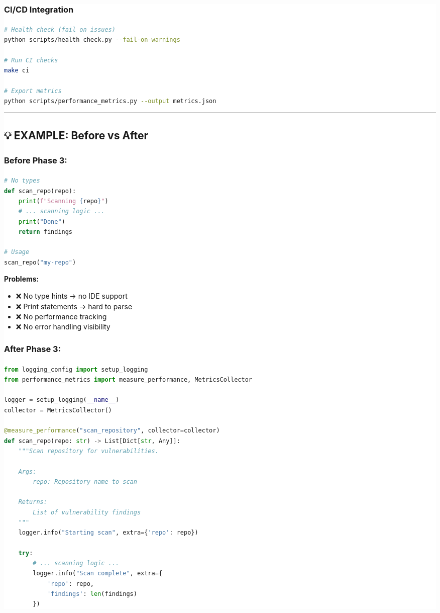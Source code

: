 ```bash
```

### CI/CD Integration
```bash
# Health check (fail on issues)
python scripts/health_check.py --fail-on-warnings

# Run CI checks
make ci

# Export metrics
python scripts/performance_metrics.py --output metrics.json
```

---

## 💡 EXAMPLE: Before vs After

### Before Phase 3:
```python
# No types
def scan_repo(repo):
    print(f"Scanning {repo}")
    # ... scanning logic ...
    print("Done")
    return findings

# Usage
scan_repo("my-repo")
```

**Problems:**
- ❌ No type hints → no IDE support
- ❌ Print statements → hard to parse
- ❌ No performance tracking
- ❌ No error handling visibility

### After Phase 3:
```python
from logging_config import setup_logging
from performance_metrics import measure_performance, MetricsCollector

logger = setup_logging(__name__)
collector = MetricsCollector()

@measure_performance("scan_repository", collector=collector)
def scan_repo(repo: str) -> List[Dict[str, Any]]:
    """Scan repository for vulnerabilities.

    Args:
        repo: Repository name to scan

    Returns:
        List of vulnerability findings
    """
    logger.info("Starting scan", extra={'repo': repo})

    try:
        # ... scanning logic ...
        logger.info("Scan complete", extra={
            'repo': repo,
            'findings': len(findings)
        })
```